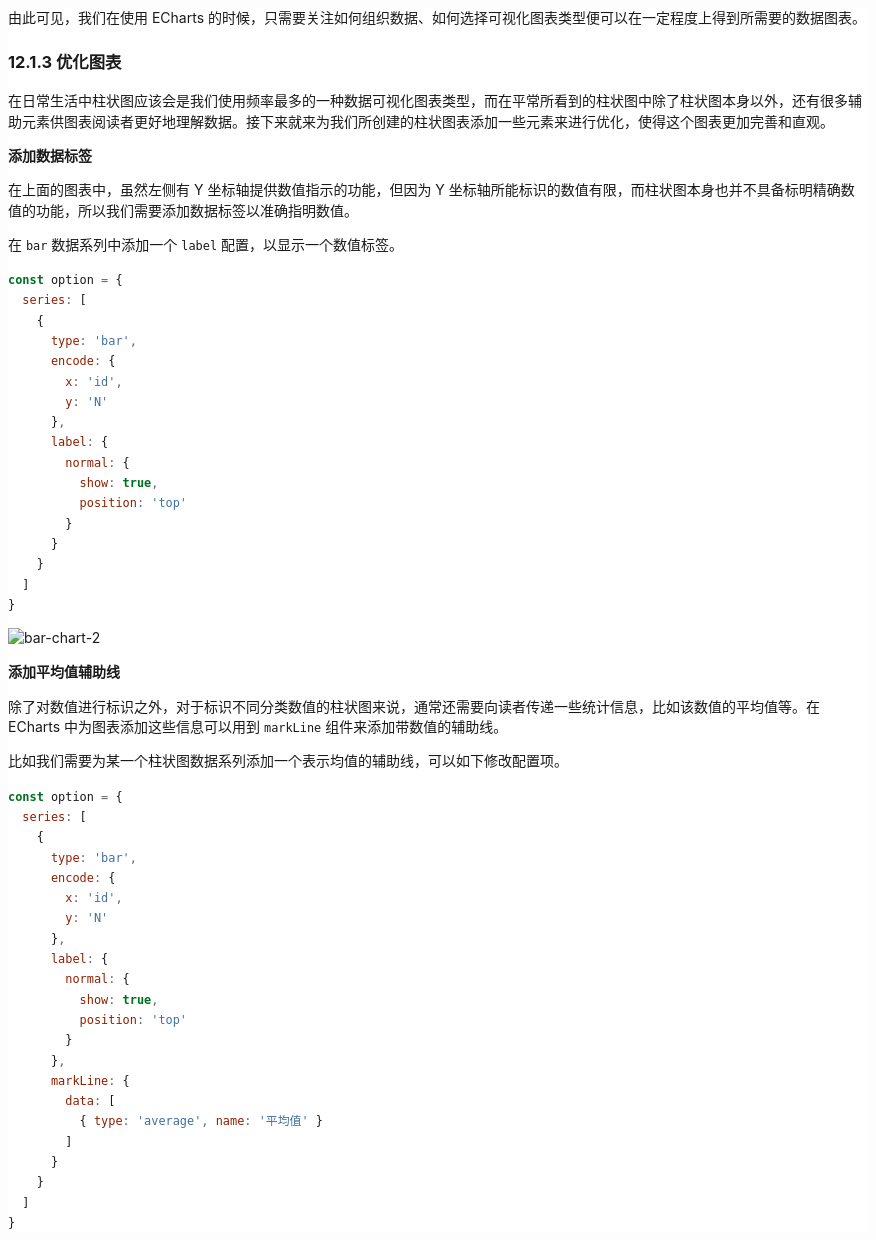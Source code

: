 由此可见，我们在使用 ECharts 的时候，只需要关注如何组织数据、如何选择可视化图表类型便可以在一定程度上得到所需要的数据图表。

### 12.1.3 优化图表

在日常生活中柱状图应该会是我们使用频率最多的一种数据可视化图表类型，而在平常所看到的柱状图中除了柱状图本身以外，还有很多辅助元素供图表阅读者更好地理解数据。接下来就来为我们所创建的柱状图表添加一些元素来进行优化，使得这个图表更加完善和直观。

**添加数据标签**

在上面的图表中，虽然左侧有 Y 坐标轴提供数值指示的功能，但因为 Y 坐标轴所能标识的数值有限，而柱状图本身也并不具备标明精确数值的功能，所以我们需要添加数据标签以准确指明数值。

在 `bar` 数据系列中添加一个 `label` 配置，以显示一个数值标签。

```javascript
const option = {
  series: [
    {
      type: 'bar',
      encode: {
        x: 'id',
        y: 'N'
      },
      label: {
        normal: {
          show: true,
          position: 'top'
        }
      }
    }
  ]
}
```

![bar-chart-2](https://p1-jj.byteimg.com/tos-cn-i-t2oaga2asx/gold-user-assets/2018/7/30/164eb68364b10877~tplv-t2oaga2asx-image.image)


**添加平均值辅助线**

除了对数值进行标识之外，对于标识不同分类数值的柱状图来说，通常还需要向读者传递一些统计信息，比如该数值的平均值等。在 ECharts 中为图表添加这些信息可以用到 `markLine` 组件来添加带数值的辅助线。

比如我们需要为某一个柱状图数据系列添加一个表示均值的辅助线，可以如下修改配置项。

```javascript
const option = {
  series: [
    {
      type: 'bar',
      encode: {
        x: 'id',
        y: 'N'
      },
      label: {
        normal: {
          show: true,
          position: 'top'
        }
      },
      markLine: {
        data: [
          { type: 'average', name: '平均值' }
        ]
      }
    }
  ]
}
```
